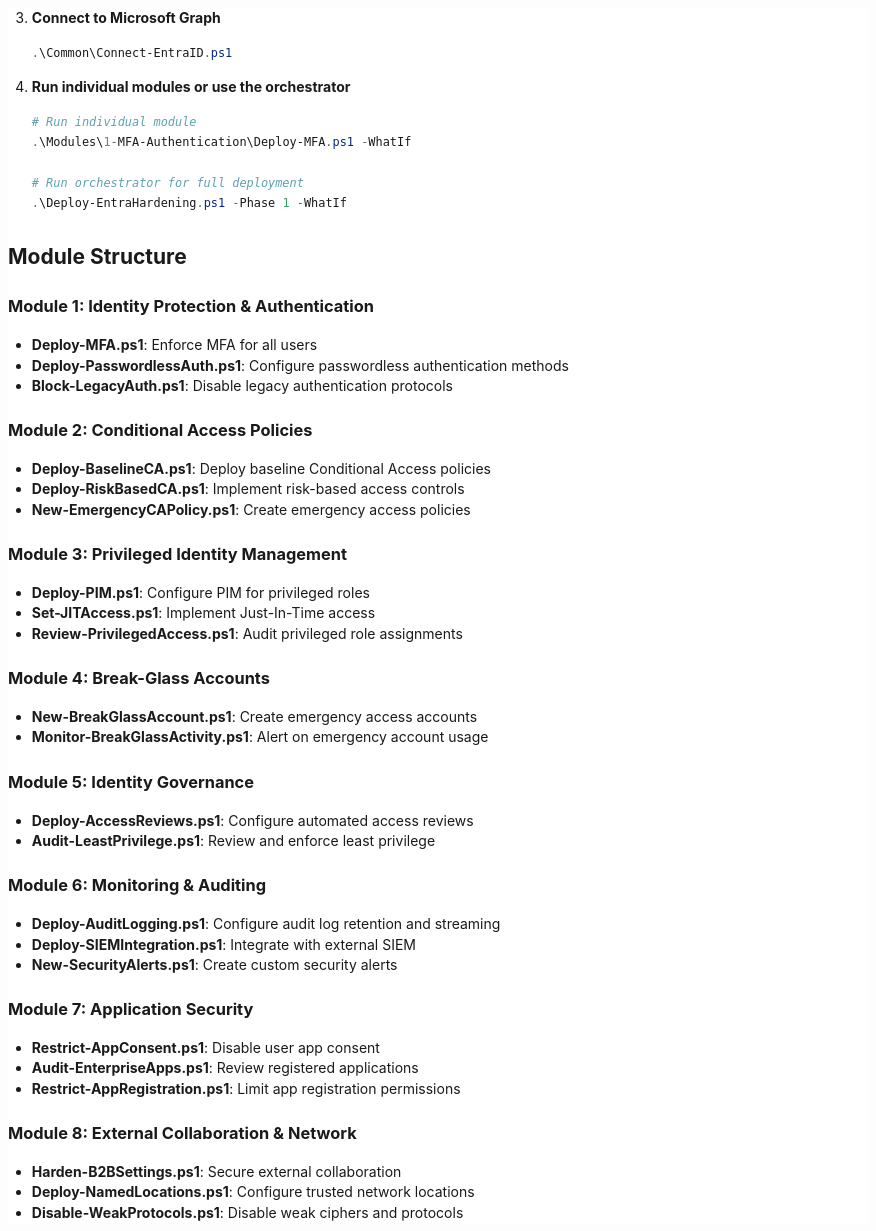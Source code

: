 3. **Connect to Microsoft Graph**
   ```powershell
   .\Common\Connect-EntraID.ps1
   ```

4. **Run individual modules or use the orchestrator**
   ```powershell
   # Run individual module
   .\Modules\1-MFA-Authentication\Deploy-MFA.ps1 -WhatIf
   
   # Run orchestrator for full deployment
   .\Deploy-EntraHardening.ps1 -Phase 1 -WhatIf
   ```

## Module Structure

### Module 1: Identity Protection & Authentication
- **Deploy-MFA.ps1**: Enforce MFA for all users
- **Deploy-PasswordlessAuth.ps1**: Configure passwordless authentication methods
- **Block-LegacyAuth.ps1**: Disable legacy authentication protocols

### Module 2: Conditional Access Policies
- **Deploy-BaselineCA.ps1**: Deploy baseline Conditional Access policies
- **Deploy-RiskBasedCA.ps1**: Implement risk-based access controls
- **New-EmergencyCAPolicy.ps1**: Create emergency access policies

### Module 3: Privileged Identity Management
- **Deploy-PIM.ps1**: Configure PIM for privileged roles
- **Set-JITAccess.ps1**: Implement Just-In-Time access
- **Review-PrivilegedAccess.ps1**: Audit privileged role assignments

### Module 4: Break-Glass Accounts
- **New-BreakGlassAccount.ps1**: Create emergency access accounts
- **Monitor-BreakGlassActivity.ps1**: Alert on emergency account usage

### Module 5: Identity Governance
- **Deploy-AccessReviews.ps1**: Configure automated access reviews
- **Audit-LeastPrivilege.ps1**: Review and enforce least privilege

### Module 6: Monitoring & Auditing
- **Deploy-AuditLogging.ps1**: Configure audit log retention and streaming
- **Deploy-SIEMIntegration.ps1**: Integrate with external SIEM
- **New-SecurityAlerts.ps1**: Create custom security alerts

### Module 7: Application Security
- **Restrict-AppConsent.ps1**: Disable user app consent
- **Audit-EnterpriseApps.ps1**: Review registered applications
- **Restrict-AppRegistration.ps1**: Limit app registration permissions

### Module 8: External Collaboration & Network
- **Harden-B2BSettings.ps1**: Secure external collaboration
- **Deploy-NamedLocations.ps1**: Configure trusted network locations
- **Disable-WeakProtocols.ps1**: Disable weak ciphers and protocols
